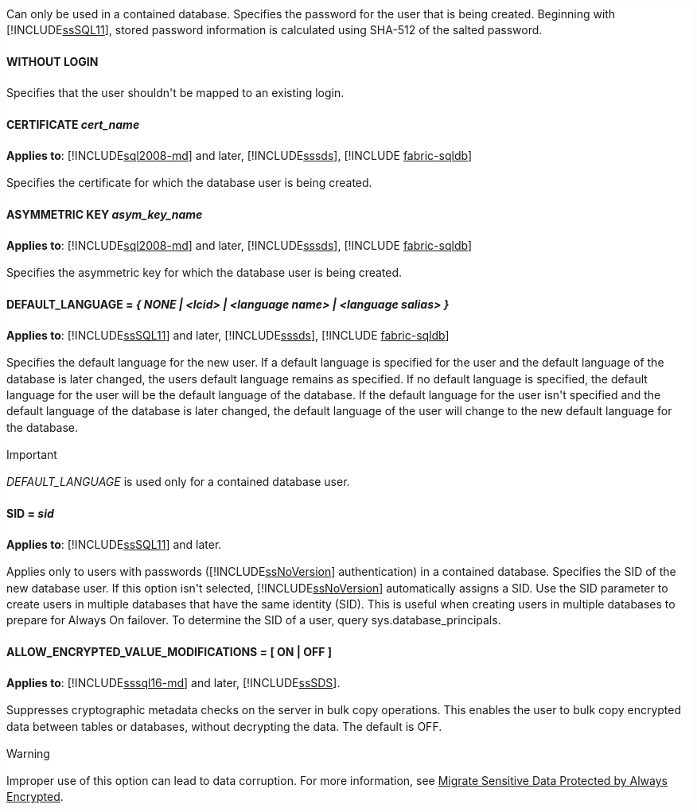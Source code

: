  Can only be used in a contained database. Specifies the password for the user that is being created. Beginning with [!INCLUDE[ssSQL11](../../includes/sssql11-md.md)], stored password information is calculated using SHA-512 of the salted password.  
  
#### WITHOUT LOGIN  
 Specifies that the user shouldn't be mapped to an existing login.  
  
#### CERTIFICATE *cert_name*  
 **Applies to**: [!INCLUDE[sql2008-md](../../includes/sql2008-md.md)] and later, [!INCLUDE[sssds](../../includes/sssds-md.md)], [!INCLUDE [fabric-sqldb](../../includes/fabric-sqldb.md)]
  
 Specifies the certificate for which the database user is being created.  
  
#### ASYMMETRIC KEY *asym_key_name*  
 **Applies to**: [!INCLUDE[sql2008-md](../../includes/sql2008-md.md)] and later, [!INCLUDE[sssds](../../includes/sssds-md.md)], [!INCLUDE [fabric-sqldb](../../includes/fabric-sqldb.md)]
  
 Specifies the asymmetric key for which the database user is being created.  
  
#### DEFAULT_LANGUAGE = *{ NONE \| \<lcid> \| \<language name> \| \<language salias> }*  
 **Applies to**: [!INCLUDE[ssSQL11](../../includes/sssql11-md.md)] and later, [!INCLUDE[sssds](../../includes/sssds-md.md)], [!INCLUDE [fabric-sqldb](../../includes/fabric-sqldb.md)]
  
 Specifies the default language for the new user. If a default language is specified for the user and the default language of the database is later changed, the users default language remains as specified. If no default language is specified, the default language for the user will be the default language of the database. If the default language for the user isn't specified and the default language of the database is later changed, the default language of the user will change to the new default language for the database.  
  
> [!IMPORTANT]  
>  *DEFAULT_LANGUAGE* is used only for a contained database user.  
  
#### SID = *sid*  
 **Applies to**: [!INCLUDE[ssSQL11](../../includes/sssql11-md.md)] and later.  
  
 Applies only to users with passwords ([!INCLUDE[ssNoVersion](../../includes/ssnoversion-md.md)] authentication) in a contained database. Specifies the SID of the new database user. If this option isn't selected, [!INCLUDE[ssNoVersion](../../includes/ssnoversion-md.md)] automatically assigns a SID. Use the SID parameter to create users in multiple databases that have the same identity (SID). This is useful when creating users in multiple databases to prepare for Always On failover. To determine the SID of a user, query sys.database_principals.  
  
#### ALLOW_ENCRYPTED_VALUE_MODIFICATIONS = [ ON | **OFF** ]  
 **Applies to**: [!INCLUDE[sssql16-md](../../includes/sssql16-md.md)] and later, [!INCLUDE[ssSDS](../../includes/sssds-md.md)].  
  
 Suppresses cryptographic metadata checks on the server in bulk copy operations. This  enables the user to bulk copy encrypted data between tables or databases, without decrypting the data. The default is OFF.  
  
> [!WARNING]  
>  Improper use of this option can lead to data corruption. For more information, see [Migrate Sensitive Data Protected by Always Encrypted](../../relational-databases/security/encryption/migrate-sensitive-data-protected-by-always-encrypted.md).  
